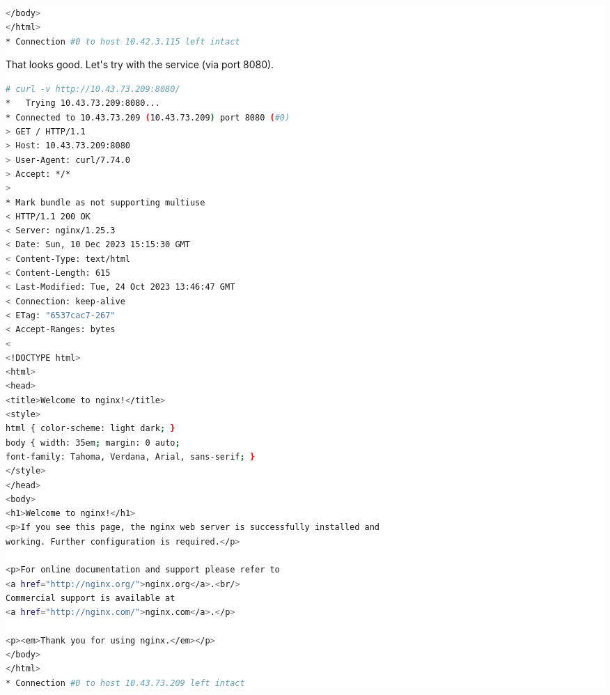 ```sh
</body>
</html>
* Connection #0 to host 10.42.3.115 left intact
```

That looks good. Let's try with the service (via port 8080).

```sh
# curl -v http://10.43.73.209:8080/
*   Trying 10.43.73.209:8080...
* Connected to 10.43.73.209 (10.43.73.209) port 8080 (#0)
> GET / HTTP/1.1
> Host: 10.43.73.209:8080
> User-Agent: curl/7.74.0
> Accept: */*
> 
* Mark bundle as not supporting multiuse
< HTTP/1.1 200 OK
< Server: nginx/1.25.3
< Date: Sun, 10 Dec 2023 15:15:30 GMT
< Content-Type: text/html
< Content-Length: 615
< Last-Modified: Tue, 24 Oct 2023 13:46:47 GMT
< Connection: keep-alive
< ETag: "6537cac7-267"
< Accept-Ranges: bytes
< 
<!DOCTYPE html>
<html>
<head>
<title>Welcome to nginx!</title>
<style>
html { color-scheme: light dark; }
body { width: 35em; margin: 0 auto;
font-family: Tahoma, Verdana, Arial, sans-serif; }
</style>
</head>
<body>
<h1>Welcome to nginx!</h1>
<p>If you see this page, the nginx web server is successfully installed and
working. Further configuration is required.</p>

<p>For online documentation and support please refer to
<a href="http://nginx.org/">nginx.org</a>.<br/>
Commercial support is available at
<a href="http://nginx.com/">nginx.com</a>.</p>

<p><em>Thank you for using nginx.</em></p>
</body>
</html>
* Connection #0 to host 10.43.73.209 left intact
```
